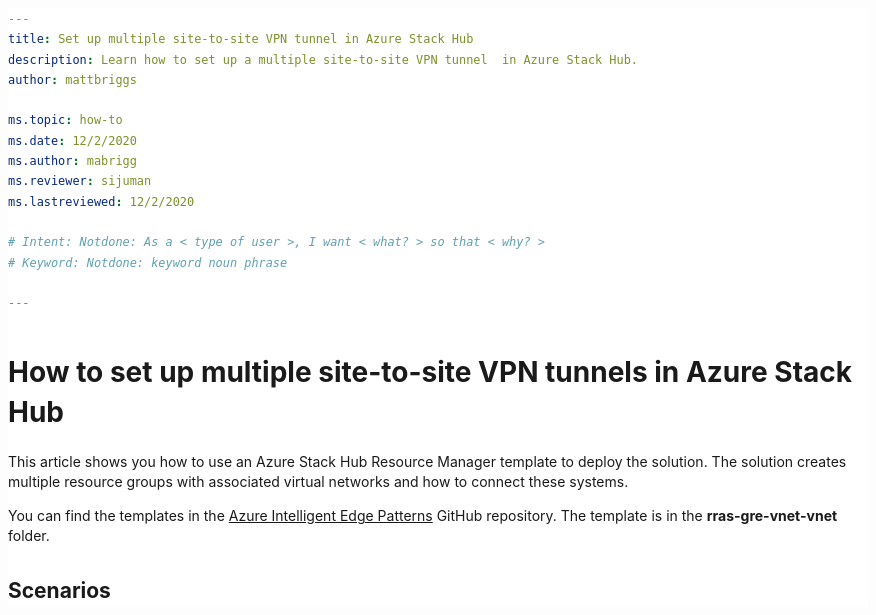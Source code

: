 ```yaml
---
title: Set up multiple site-to-site VPN tunnel in Azure Stack Hub 
description: Learn how to set up a multiple site-to-site VPN tunnel  in Azure Stack Hub.
author: mattbriggs

ms.topic: how-to
ms.date: 12/2/2020
ms.author: mabrigg
ms.reviewer: sijuman
ms.lastreviewed: 12/2/2020

# Intent: Notdone: As a < type of user >, I want < what? > so that < why? >
# Keyword: Notdone: keyword noun phrase

---
```



# How to set up multiple site-to-site VPN tunnels in Azure Stack Hub

This article shows you how to use an Azure Stack Hub Resource Manager template to deploy the solution. The solution creates multiple resource groups with associated virtual networks and how to connect these systems.

You can find the templates in the [Azure Intelligent Edge Patterns](https://github.com/Azure-Samples/azure-intelligent-edge-patterns) GitHub repository. The template is in the **rras-gre-vnet-vnet** folder. 

## Scenarios
